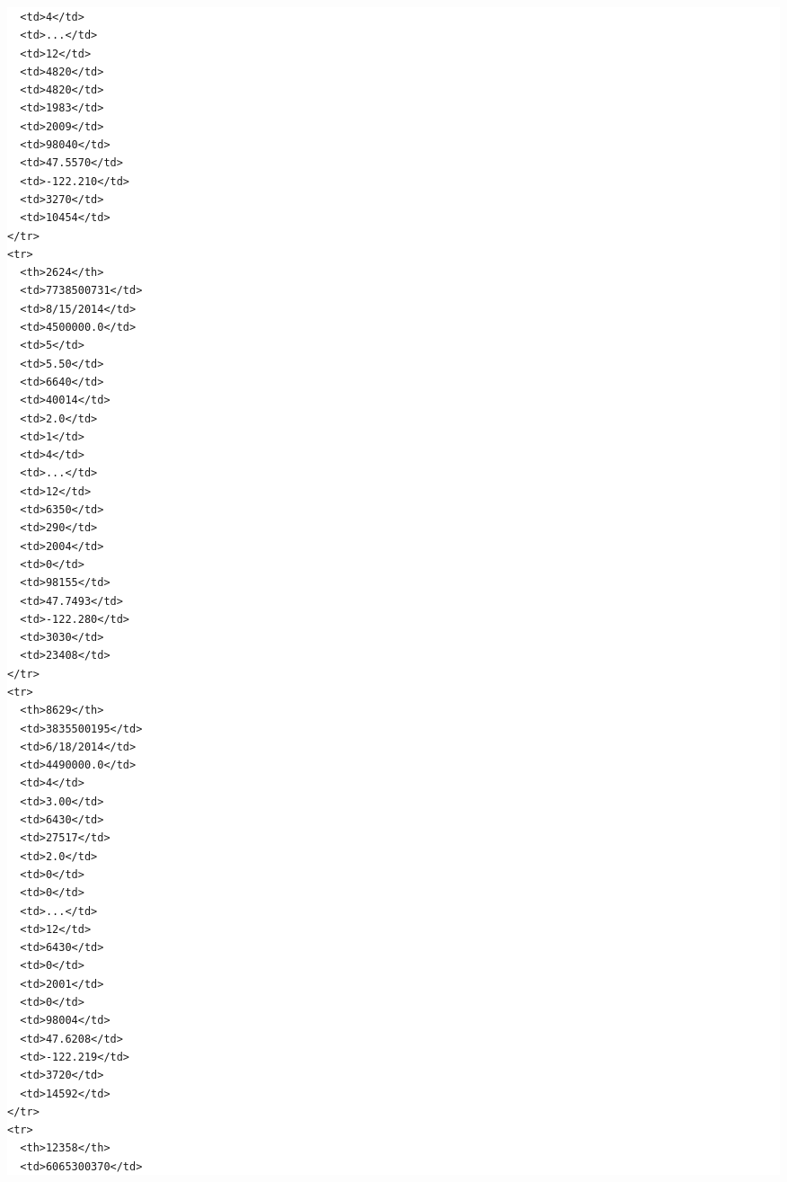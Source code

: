       <td>4</td>
      <td>...</td>
      <td>12</td>
      <td>4820</td>
      <td>4820</td>
      <td>1983</td>
      <td>2009</td>
      <td>98040</td>
      <td>47.5570</td>
      <td>-122.210</td>
      <td>3270</td>
      <td>10454</td>
    </tr>
    <tr>
      <th>2624</th>
      <td>7738500731</td>
      <td>8/15/2014</td>
      <td>4500000.0</td>
      <td>5</td>
      <td>5.50</td>
      <td>6640</td>
      <td>40014</td>
      <td>2.0</td>
      <td>1</td>
      <td>4</td>
      <td>...</td>
      <td>12</td>
      <td>6350</td>
      <td>290</td>
      <td>2004</td>
      <td>0</td>
      <td>98155</td>
      <td>47.7493</td>
      <td>-122.280</td>
      <td>3030</td>
      <td>23408</td>
    </tr>
    <tr>
      <th>8629</th>
      <td>3835500195</td>
      <td>6/18/2014</td>
      <td>4490000.0</td>
      <td>4</td>
      <td>3.00</td>
      <td>6430</td>
      <td>27517</td>
      <td>2.0</td>
      <td>0</td>
      <td>0</td>
      <td>...</td>
      <td>12</td>
      <td>6430</td>
      <td>0</td>
      <td>2001</td>
      <td>0</td>
      <td>98004</td>
      <td>47.6208</td>
      <td>-122.219</td>
      <td>3720</td>
      <td>14592</td>
    </tr>
    <tr>
      <th>12358</th>
      <td>6065300370</td>
